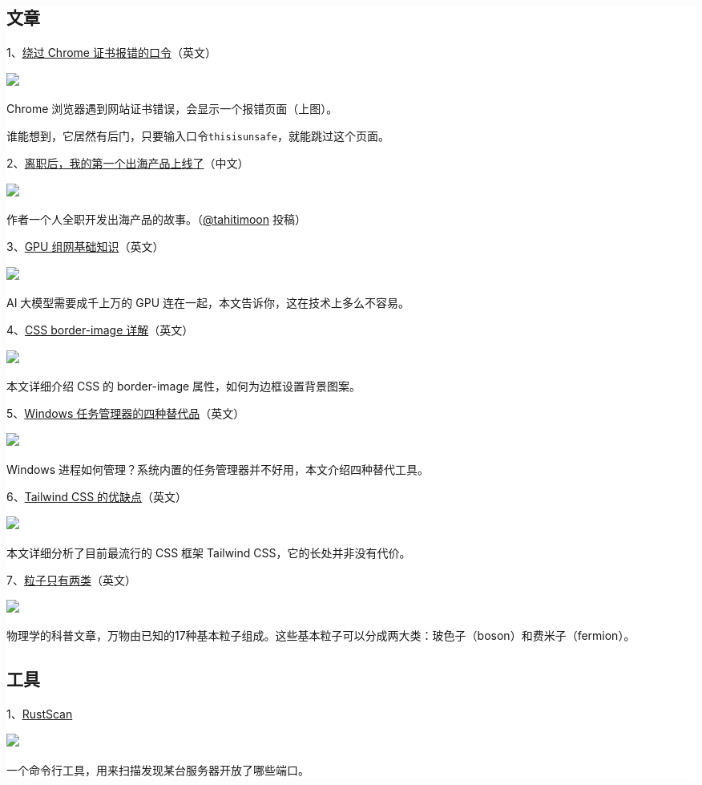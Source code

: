 文章
--

1、[绕过 Chrome 证书报错的口令](https://thomascountz.com/2025/07/17/chromes-ssl-bypass-cheatcode)（英文）

![](https://cdn.beekka.com/blogimg/asset/202507/bg2025071802.webp)

Chrome 浏览器遇到网站证书错误，会显示一个报错页面（上图）。

谁能想到，它居然有后门，只要输入口令`thisisunsafe`，就能跳过这个页面。

2、[离职后，我的第一个出海产品上线了](https://zhuanlan.zhihu.com/p/1919858045250434904)（中文）

![](https://cdn.beekka.com/blogimg/asset/202507/bg2025071904.webp)

作者一个人全职开发出海产品的故事。（[@tahitimoon](https://github.com/ruanyf/weekly/issues/7307) 投稿）

3、[GPU 组网基础知识](https://www.chipstrat.com/p/gpu-networking-basics-part-1)（英文）

![](https://cdn.beekka.com/blogimg/asset/202503/bg2025032609.webp)

AI 大模型需要成千上万的 GPU 连在一起，本文告诉你，这在技术上多么不容易。

4、[CSS border-image 详解](https://css-tricks.com/revisiting-css-border-image/)（英文）

![](https://cdn.beekka.com/blogimg/asset/202503/bg2025032715.webp)

本文详细介绍 CSS 的 border-image 属性，如何为边框设置背景图案。

5、[Windows 任务管理器的四种替代品](https://www.xda-developers.com/powerful-tools-should-use-instead-task-manager/)（英文）

![](https://cdn.beekka.com/blogimg/asset/202412/bg2024123002.webp)

Windows 进程如何管理？系统内置的任务管理器并不好用，本文介绍四种替代工具。

6、[Tailwind CSS 的优缺点](https://measured.co/blog/tailwind-trade-offs)（英文）

![](https://cdn.beekka.com/blogimg/asset/202502/bg2025021401.webp)

本文详细分析了目前最流行的 CSS 框架 Tailwind CSS，它的长处并非没有代价。

7、[粒子只有两类](https://www.quantamagazine.org/matter-vs-force-why-there-are-exactly-two-types-of-particles-20250623/)（英文）

![](https://cdn.beekka.com/blogimg/asset/202507/bg2025071902.webp)

物理学的科普文章，万物由已知的17种基本粒子组成。这些基本粒子可以分成两大类：玻色子（boson）和费米子（fermion）。

工具
--

1、[RustScan](https://github.com/RustScan/RustScan)

![](https://cdn.beekka.com/blogimg/asset/202308/bg2023082609.webp)

一个命令行工具，用来扫描发现某台服务器开放了哪些端口。
